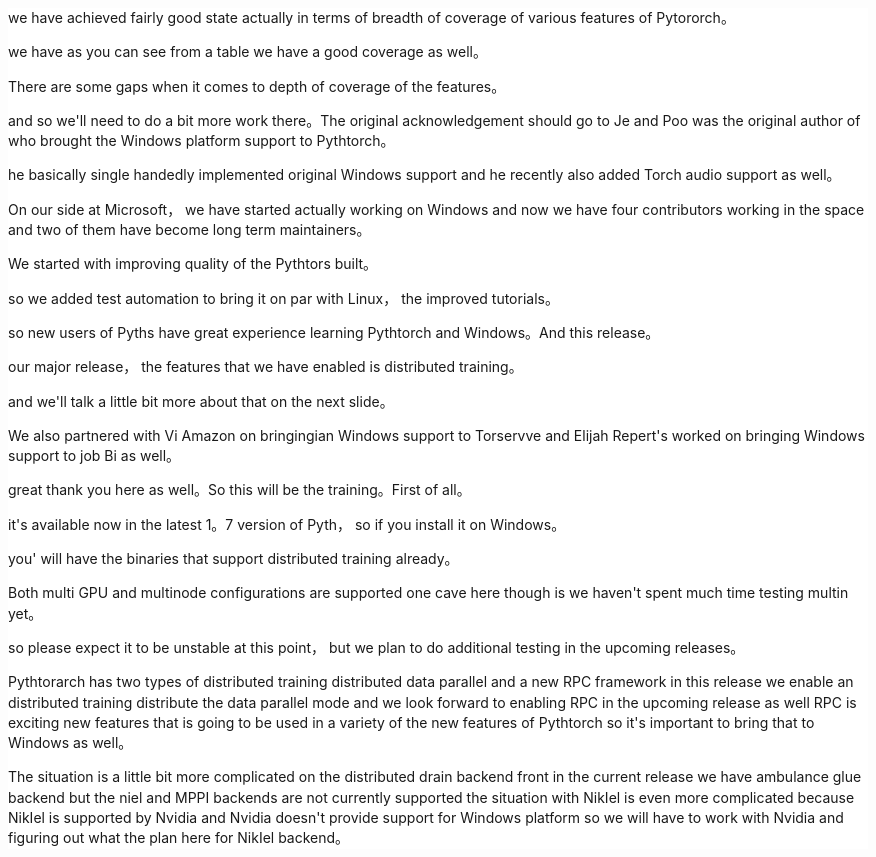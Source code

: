  we have achieved fairly good state actually in terms of breadth of coverage of various features of Pytororch。

 we have as you can see from a table we have a good coverage as well。

There are some gaps when it comes to depth of coverage of the features。

 and so we'll need to do a bit more work there。The original acknowledgement should go to Je and Poo was the original author of who brought the Windows platform support to Pythtorch。

 he basically single handedly implemented original Windows support and he recently also added Torch audio support as well。

On our side at Microsoft， we have started actually working on Windows and now we have four contributors working in the space and two of them have become long term maintainers。

We started with improving quality of the Pythtors built。

 so we added test automation to bring it on par with Linux， the improved tutorials。

 so new users of Pyths have great experience learning Pythtorch and Windows。And this release。

 our major release， the features that we have enabled is distributed training。

 and we'll talk a little bit more about that on the next slide。

We also partnered with Vi Amazon on bringingian Windows support to Torservve and Elijah Repert's worked on bringing Windows support to job Bi as well。

 great thank you here as well。So this will be the training。First of all。

 it's available now in the latest 1。7 version of Pyth， so if you install it on Windows。

 you' will have the binaries that support distributed training already。

Both multi GPU and multinode configurations are supported one cave here though is we haven't spent much time testing multin yet。

 so please expect it to be unstable at this point， but we plan to do additional testing in the upcoming releases。

Pythtorarch has two types of distributed training distributed data parallel and a new RPC framework in this release we enable an distributed training distribute the data parallel mode and we look forward to enabling RPC in the upcoming release as well RPC is exciting new features that is going to be used in a variety of the new features of Pythtorch so it's important to bring that to Windows as well。

The situation is a little bit more complicated on the distributed drain backend front in the current release we have ambulance glue backend but the niel and MPPI backends are not currently supported the situation with NikIel is even more complicated because NikIel is supported by Nvidia and Nvidia doesn't provide support for Windows platform so we will have to work with Nvidia and figuring out what the plan here for NikIel backend。


